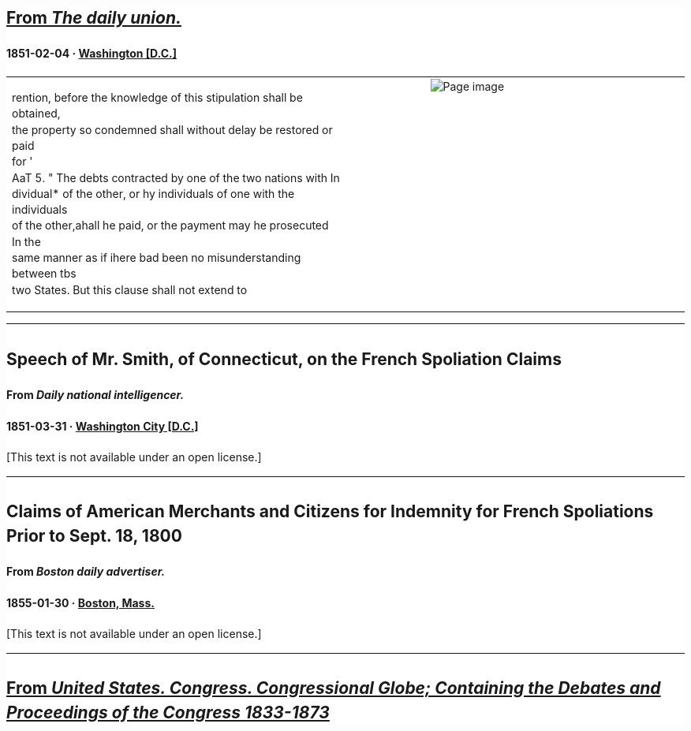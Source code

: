 
## [From _The daily union._](https://www.loc.gov/resource/sn82003410/1851-02-04/ed-1/?sp=1)

#### 1851-02-04 &middot; [Washington [D.C.]](http://dbpedia.org/resource/Washington%2C_D.C.)

<table style="width: 100%;"><tr><td style="width: 50%">

  
rention, before the knowledge of this stipulation shall be obtained,  
the property so condemned shall without delay be restored or paid  
for &#x27;  
AaT 5. &quot; The debts contracted by one of the two nations with In  
dividual* of the other, or hy individuals of one with the individuals  
of the other,ahall he paid, or the payment may he prosecuted In the  
same manner as if ihere bad been no misunderstanding between tbs  
two States. But this clause shall not extend to
</td><td style="width: 50%; max-height: 75%; margin: auto; display: block;">
<img alt="Page image" src="https://tile.loc.gov/image-services/iiif/service:ndnp:dlc:batch_dlc_chimera_ver01:data:sn82003410:00415661198:1851020401:0143/pct:48.25935596170583,86.84567744124884,15.546127067014796,3.1093577670314754/!600,600/0/default.jpg"/>
</td>
</tr></table>

---

## Speech of Mr. Smith, of Connecticut, on the French Spoliation Claims

#### From _Daily national intelligencer._

#### 1851-03-31 &middot; [Washington City [D.C.]](http://dbpedia.org/resource/Washington%2C_D.C.)

[This text is not available under an open license.]

---

## Claims of American Merchants and Citizens for Indemnity for French Spoliations Prior to Sept. 18, 1800

#### From _Boston daily advertiser._

#### 1855-01-30 &middot; [Boston, Mass.](http://dbpedia.org/resource/Boston)

[This text is not available under an open license.]

---

## [From _United States. Congress. Congressional Globe; Containing the Debates and Proceedings of the Congress 1833-1873_](https://archive.org/details/sim_united-states-congress-congressional-globe_1855-02-17_30_50/page/n14/mode/1up?view=theater)

